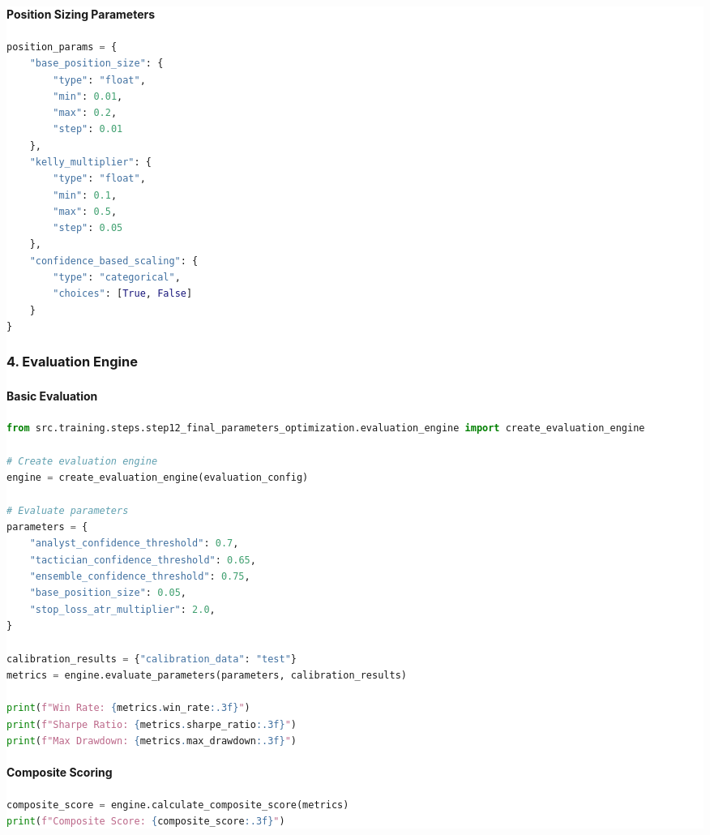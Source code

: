 ```python
```

#### Position Sizing Parameters
```python
position_params = {
    "base_position_size": {
        "type": "float",
        "min": 0.01,
        "max": 0.2,
        "step": 0.01
    },
    "kelly_multiplier": {
        "type": "float",
        "min": 0.1,
        "max": 0.5,
        "step": 0.05
    },
    "confidence_based_scaling": {
        "type": "categorical",
        "choices": [True, False]
    }
}
```

### 4. Evaluation Engine

#### Basic Evaluation
```python
from src.training.steps.step12_final_parameters_optimization.evaluation_engine import create_evaluation_engine

# Create evaluation engine
engine = create_evaluation_engine(evaluation_config)

# Evaluate parameters
parameters = {
    "analyst_confidence_threshold": 0.7,
    "tactician_confidence_threshold": 0.65,
    "ensemble_confidence_threshold": 0.75,
    "base_position_size": 0.05,
    "stop_loss_atr_multiplier": 2.0,
}

calibration_results = {"calibration_data": "test"}
metrics = engine.evaluate_parameters(parameters, calibration_results)

print(f"Win Rate: {metrics.win_rate:.3f}")
print(f"Sharpe Ratio: {metrics.sharpe_ratio:.3f}")
print(f"Max Drawdown: {metrics.max_drawdown:.3f}")
```

#### Composite Scoring
```python
composite_score = engine.calculate_composite_score(metrics)
print(f"Composite Score: {composite_score:.3f}")
```
